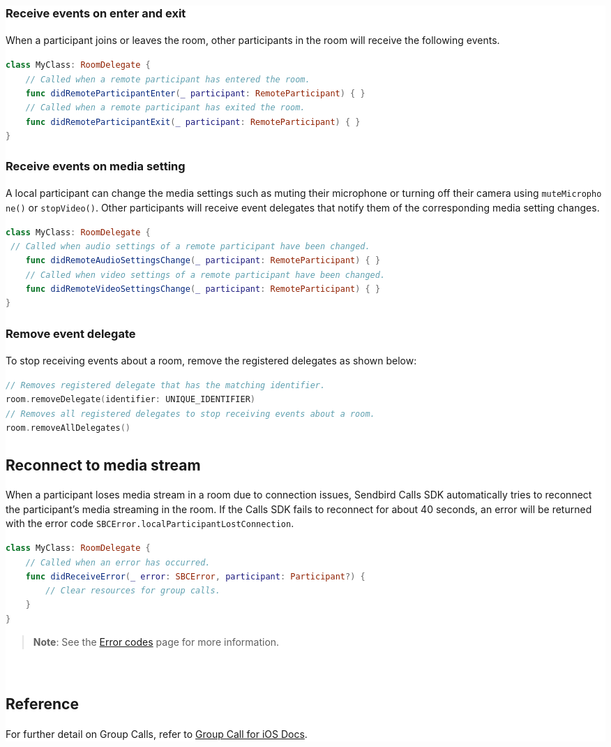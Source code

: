 ### Receive events on enter and exit

When a participant joins or leaves the room, other participants in the room will receive the following events.

```swift
class MyClass: RoomDelegate {
	// Called when a remote participant has entered the room.
	func didRemoteParticipantEnter(_ participant: RemoteParticipant) { }
	// Called when a remote participant has exited the room.
	func didRemoteParticipantExit(_ participant: RemoteParticipant) { }
}
```

### Receive events on media setting

A local participant can change the media settings such as muting their microphone or turning off their camera using `muteMicrophone()` or `stopVideo()`. Other participants will receive event delegates that notify them of the corresponding media setting changes.

```swift
class MyClass: RoomDelegate {
 // Called when audio settings of a remote participant have been changed.
	func didRemoteAudioSettingsChange(_ participant: RemoteParticipant) { }
	// Called when video settings of a remote participant have been changed.
	func didRemoteVideoSettingsChange(_ participant: RemoteParticipant) { }
}
```

### Remove event delegate

To stop receiving events about a room, remove the registered delegates as shown below:

```swift
// Removes registered delegate that has the matching identifier.
room.removeDelegate(identifier: UNIQUE_IDENTIFIER)
// Removes all registered delegates to stop receiving events about a room.
room.removeAllDelegates()
```

## Reconnect to media stream

When a participant loses media stream in a room due to connection issues, Sendbird Calls SDK automatically tries to reconnect the participant’s media streaming in the room. If the Calls SDK fails to reconnect for about 40 seconds, an error will be returned with the error code `SBCError.localParticipantLostConnection`.

```swift
class MyClass: RoomDelegate {
	// Called when an error has occurred.
	func didReceiveError(_ error: SBCError, participant: Participant?) {
		// Clear resources for group calls.
	}
}
```

>__Note__: See the [Error codes](/docs/calls/v1/platform-api/guides/error-codes) page for more information.

<br />

## Reference

For further detail on Group Calls, refer to [Group Call for iOS Docs](https://st.sendbird.com/docs/calls/v1/ios/guides/group-calls).
